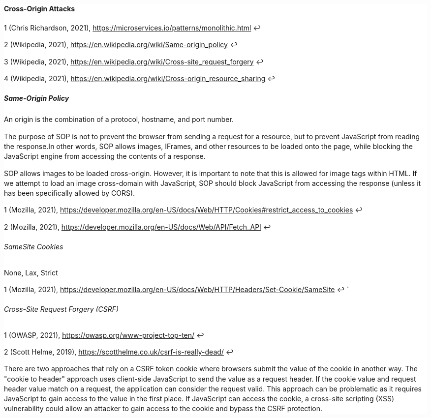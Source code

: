 
#### Cross-Origin Attacks

1
(Chris Richardson, 2021), https://microservices.io/patterns/monolithic.html ↩︎

2
(Wikipedia, 2021), https://en.wikipedia.org/wiki/Same-origin_policy ↩︎

3
(Wikipedia, 2021), https://en.wikipedia.org/wiki/Cross-site_request_forgery ↩︎

4
(Wikipedia, 2021), https://en.wikipedia.org/wiki/Cross-origin_resource_sharing ↩︎

##### Same-Origin Policy

An origin is the combination of a protocol, hostname, and port number.

The purpose of SOP is not to prevent the browser from sending a request for a resource, but to prevent JavaScript from reading the response.In other words, SOP allows images, IFrames, and other resources to be loaded onto the page, while blocking the JavaScript engine from accessing the contents of a response.

SOP allows images to be loaded cross-origin. However, it is important to note that this is allowed for image tags within HTML. If we attempt to load an image cross-domain with JavaScript, SOP should block JavaScript from accessing the response (unless it has been specifically allowed by CORS).


1
(Mozilla, 2021), https://developer.mozilla.org/en-US/docs/Web/HTTP/Cookies#restrict_access_to_cookies ↩︎

2
(Mozilla, 2021), https://developer.mozilla.org/en-US/docs/Web/API/Fetch_API ↩︎

###### SameSite Cookies

None, Lax, Strict


1
(Mozilla, 2021), https://developer.mozilla.org/en-US/docs/Web/HTTP/Headers/Set-Cookie/SameSite ↩︎
`

###### Cross-Site Request Forgery (CSRF)

1
(OWASP, 2021), https://owasp.org/www-project-top-ten/ ↩︎

2
(Scott Helme, 2019), https://scotthelme.co.uk/csrf-is-really-dead/ ↩︎

There are two approaches that rely on a CSRF token cookie where browsers submit the value of the cookie in another way. The "cookie to header" approach uses client-side JavaScript to send the value as a request header. If the cookie value and request header value match on a request, the application can consider the request valid. This approach can be problematic as it requires JavaScript to gain access to the value in the first place. If JavaScript can access the cookie, a cross-site scripting (XSS) vulnerability could allow an attacker to gain access to the cookie and bypass the CSRF protection.
